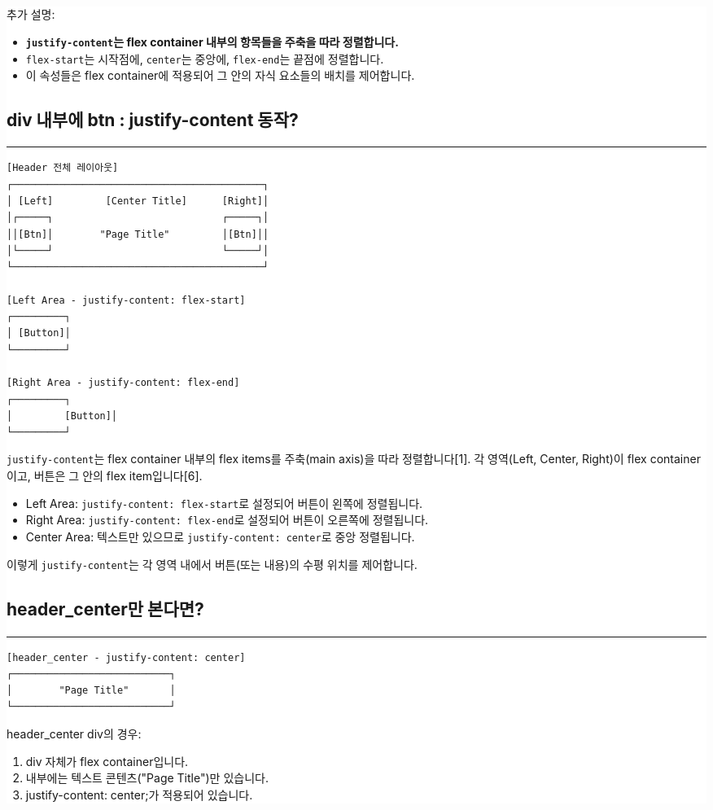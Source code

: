 추가 설명:

- **`justify-content`는 flex container 내부의 항목들을 주축을 따라 정렬합니다.**
- `flex-start`는 시작점에, `center`는 중앙에, `flex-end`는 끝점에 정렬합니다.
- 이 속성들은 flex container에 적용되어 그 안의 자식 요소들의 배치를 제어합니다.

## div 내부에 btn : justify-content 동작?

---

```
[Header 전체 레이아웃]
┌───────────────────────────────────────────┐
│ [Left]         [Center Title]      [Right]│
│┌─────┐                             ┌─────┐│
││[Btn]│        "Page Title"         │[Btn]││
│└─────┘                             └─────┘│
└───────────────────────────────────────────┘

[Left Area - justify-content: flex-start]
┌─────────┐
│ [Button]│
└─────────┘

[Right Area - justify-content: flex-end]
┌─────────┐
│         [Button]│
└─────────┘

```

`justify-content`는 flex container 내부의 flex items를 주축(main axis)을 따라 정렬합니다[1]. 각 영역(Left, Center, Right)이 flex container이고, 버튼은 그 안의 flex item입니다[6].

- Left Area: `justify-content: flex-start`로 설정되어 버튼이 왼쪽에 정렬됩니다.
- Right Area: `justify-content: flex-end`로 설정되어 버튼이 오른쪽에 정렬됩니다.
- Center Area: 텍스트만 있으므로 `justify-content: center`로 중앙 정렬됩니다.

이렇게 `justify-content`는 각 영역 내에서 버튼(또는 내용)의 수평 위치를 제어합니다.

## header_center만 본다면?

---

```
[header_center - justify-content: center]
┌───────────────────────────┐
│        "Page Title"       │
└───────────────────────────┘

```

header_center div의 경우:

1. div 자체가 flex container입니다.
2. 내부에는 텍스트 콘텐츠("Page Title")만 있습니다.
3. justify-content: center;가 적용되어 있습니다.
